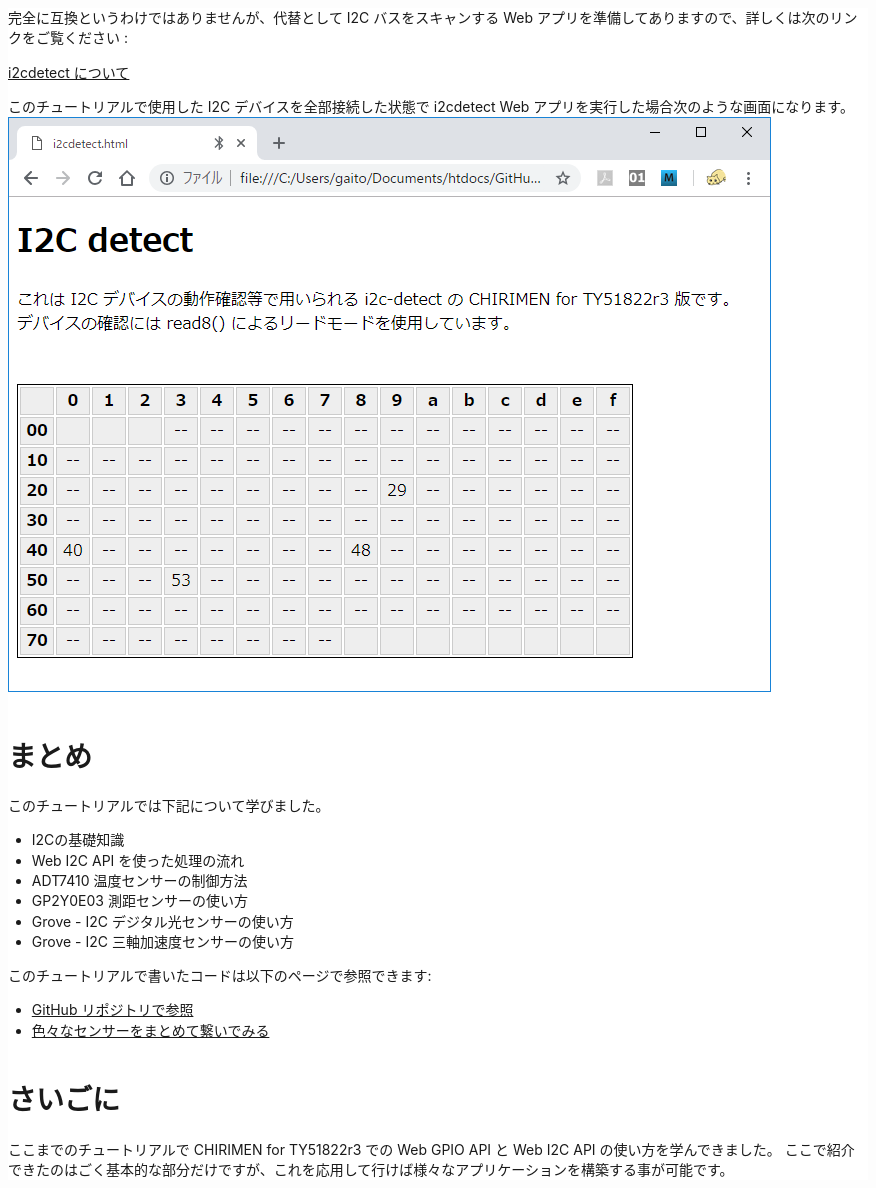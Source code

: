 完全に互換というわけではありませんが、代替として I2C バスをスキャンする Web アプリを準備してありますので、詳しくは次のリンクをご覧ください :

[i2cdetect について](i2cdetect.md)

このチュートリアルで使用した I2C デバイスを全部接続した状態で i2cdetect Web アプリを実行した場合次のような画面になります。
![i2cdetect 画面](imgs/i2cdetect/i2cdetect.png)

# まとめ

このチュートリアルでは下記について学びました。

* I2Cの基礎知識
* Web I2C API を使った処理の流れ
* ADT7410 温度センサーの制御方法
* GP2Y0E03 測距センサーの使い方
* Grove - I2C デジタル光センサーの使い方
* Grove - I2C 三軸加速度センサーの使い方

このチュートリアルで書いたコードは以下のページで参照できます:

* [GitHub リポジトリで参照](https://github.com/chirimen-oh/tutorials-TY51822r3/tree/master/ble/ja/examples)
* [色々なセンサーをまとめて繋いでみる](https://chirimen.org/tutorials-TY51822r3/ble/ja/examples/test_i2c_multi.html)

# さいごに

ここまでのチュートリアルで CHIRIMEN for TY51822r3 での Web GPIO API と Web I2C API の使い方を学んできました。
ここで紹介できたのはごく基本的な部分だけですが、これを応用して行けば様々なアプリケーションを構築する事が可能です。
